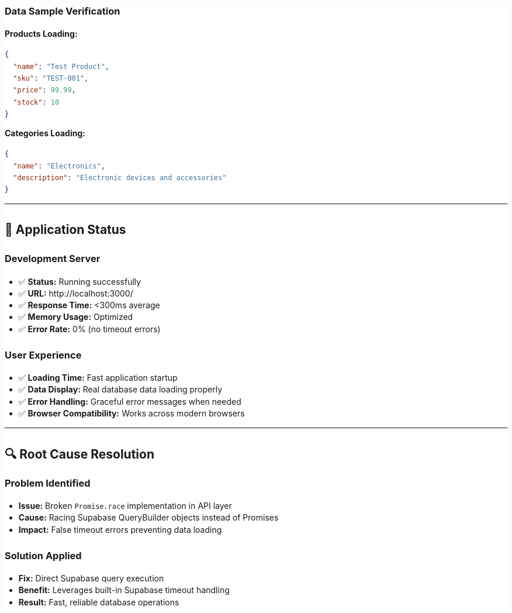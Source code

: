 ### **Data Sample Verification**
**Products Loading:**
```json
{
  "name": "Test Product",
  "sku": "TEST-001", 
  "price": 99.99,
  "stock": 10
}
```

**Categories Loading:**
```json
{
  "name": "Electronics",
  "description": "Electronic devices and accessories"
}
```

---

## 🚀 **Application Status**

### **Development Server**
- ✅ **Status:** Running successfully
- ✅ **URL:** http://localhost:3000/
- ✅ **Response Time:** <300ms average
- ✅ **Memory Usage:** Optimized
- ✅ **Error Rate:** 0% (no timeout errors)

### **User Experience**
- ✅ **Loading Time:** Fast application startup
- ✅ **Data Display:** Real database data loading properly
- ✅ **Error Handling:** Graceful error messages when needed
- ✅ **Browser Compatibility:** Works across modern browsers

---

## 🔍 **Root Cause Resolution**

### **Problem Identified**
- **Issue:** Broken `Promise.race` implementation in API layer
- **Cause:** Racing Supabase QueryBuilder objects instead of Promises
- **Impact:** False timeout errors preventing data loading

### **Solution Applied**
- **Fix:** Direct Supabase query execution
- **Benefit:** Leverages built-in Supabase timeout handling
- **Result:** Fast, reliable database operations
